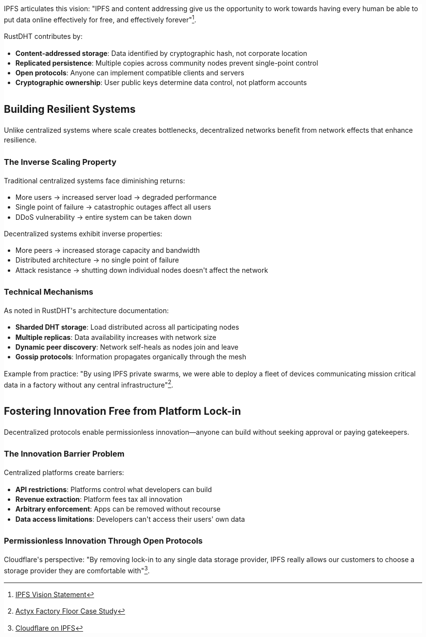 IPFS articulates this vision: "IPFS and content addressing give us the opportunity to work towards having every human be able to put data online effectively for free, and effectively forever"[^7].

RustDHT contributes by:
- **Content-addressed storage**: Data identified by cryptographic hash, not corporate location
- **Replicated persistence**: Multiple copies across community nodes prevent single-point control
- **Open protocols**: Anyone can implement compatible clients and servers
- **Cryptographic ownership**: User public keys determine data control, not platform accounts

## Building Resilient Systems

Unlike centralized systems where scale creates bottlenecks, decentralized networks benefit from network effects that enhance resilience.

### The Inverse Scaling Property

Traditional centralized systems face diminishing returns:
- More users → increased server load → degraded performance
- Single point of failure → catastrophic outages affect all users
- DDoS vulnerability → entire system can be taken down

Decentralized systems exhibit inverse properties:
- More peers → increased storage capacity and bandwidth
- Distributed architecture → no single point of failure
- Attack resistance → shutting down individual nodes doesn't affect the network

### Technical Mechanisms

As noted in RustDHT's architecture documentation:
- **Sharded DHT storage**: Load distributed across all participating nodes
- **Multiple replicas**: Data availability increases with network size
- **Dynamic peer discovery**: Network self-heals as nodes join and leave
- **Gossip protocols**: Information propagates organically through the mesh

Example from practice: "By using IPFS private swarms, we were able to deploy a fleet of devices communicating mission critical data in a factory without any central infrastructure"[^8].

## Fostering Innovation Free from Platform Lock-in

Decentralized protocols enable permissionless innovation—anyone can build without seeking approval or paying gatekeepers.

### The Innovation Barrier Problem

Centralized platforms create barriers:
- **API restrictions**: Platforms control what developers can build
- **Revenue extraction**: Platform fees tax all innovation
- **Arbitrary enforcement**: Apps can be removed without recourse
- **Data access limitations**: Developers can't access their users' own data

### Permissionless Innovation Through Open Protocols

Cloudflare's perspective: "By removing lock-in to any single data storage provider, IPFS really allows our customers to choose a storage provider they are comfortable with"[^9].


[^1]: [IPFS: Connect Through Community](https://ipfs.tech/)
[^2]: [Holochain: Distributed app framework with P2P networking](https://www.holochain.org/)
[^3]: [IPFS Case Studies](https://ipfs.tech/)
[^4]: [IPFS: Digital Art Storage](https://ipfs.tech/)
[^5]: [Anytype on IPFS](https://ipfs.tech/)
[^6]: [WeatherXM Collaborative Sensing](https://ipfs.tech/)
[^7]: [IPFS Vision Statement](https://ipfs.tech/)
[^8]: [Actyx Factory Floor Case Study](https://ipfs.tech/)
[^9]: [Cloudflare on IPFS](https://ipfs.tech/)